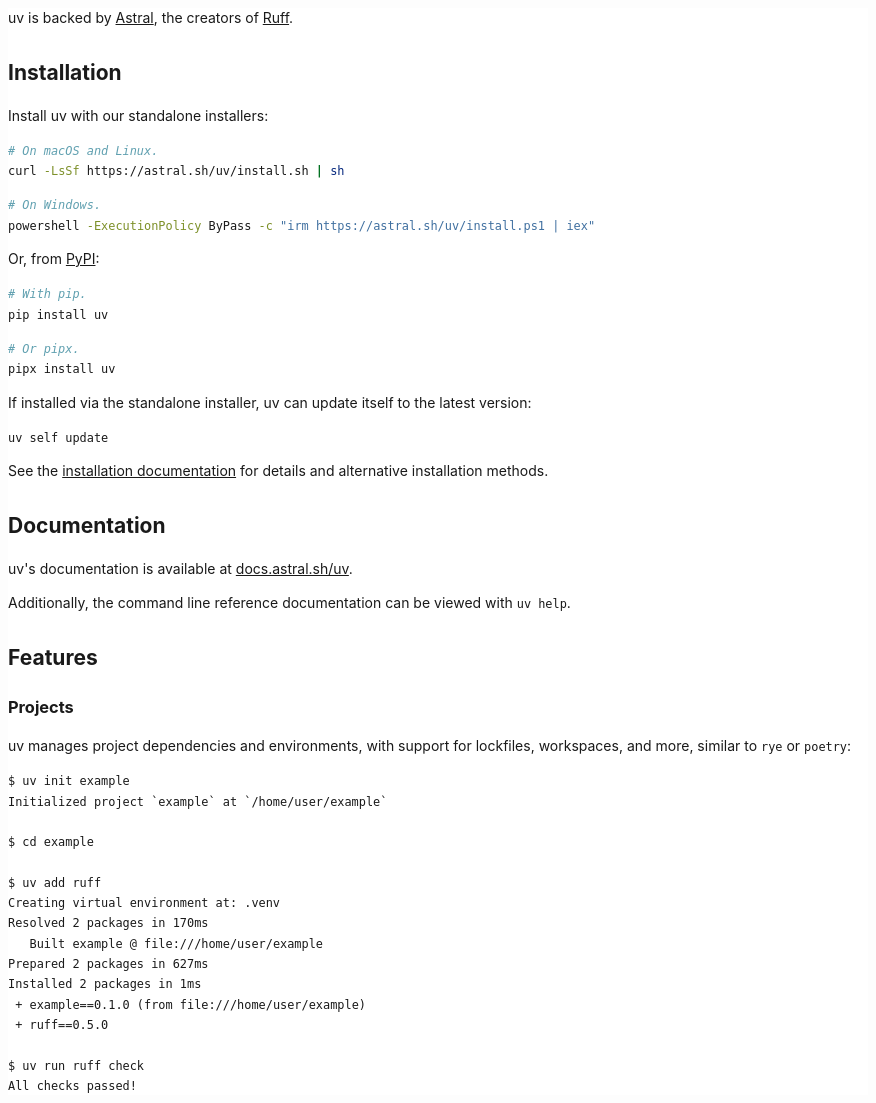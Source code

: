 uv is backed by [Astral](https://astral.sh), the creators of
[Ruff](https://github.com/astral-sh/ruff).

## Installation

Install uv with our standalone installers:

```bash
# On macOS and Linux.
curl -LsSf https://astral.sh/uv/install.sh | sh
```

```bash
# On Windows.
powershell -ExecutionPolicy ByPass -c "irm https://astral.sh/uv/install.ps1 | iex"
```

Or, from [PyPI](https://pypi.org/project/uv/):

```bash
# With pip.
pip install uv
```

```bash
# Or pipx.
pipx install uv
```

If installed via the standalone installer, uv can update itself to the latest version:

```bash
uv self update
```

See the [installation documentation](https://docs.astral.sh/uv/getting-started/installation/) for
details and alternative installation methods.

## Documentation

uv's documentation is available at [docs.astral.sh/uv](https://docs.astral.sh/uv).

Additionally, the command line reference documentation can be viewed with `uv help`.

## Features

### Projects

uv manages project dependencies and environments, with support for lockfiles, workspaces, and more,
similar to `rye` or `poetry`:

```console
$ uv init example
Initialized project `example` at `/home/user/example`

$ cd example

$ uv add ruff
Creating virtual environment at: .venv
Resolved 2 packages in 170ms
   Built example @ file:///home/user/example
Prepared 2 packages in 627ms
Installed 2 packages in 1ms
 + example==0.1.0 (from file:///home/user/example)
 + ruff==0.5.0

$ uv run ruff check
All checks passed!

```